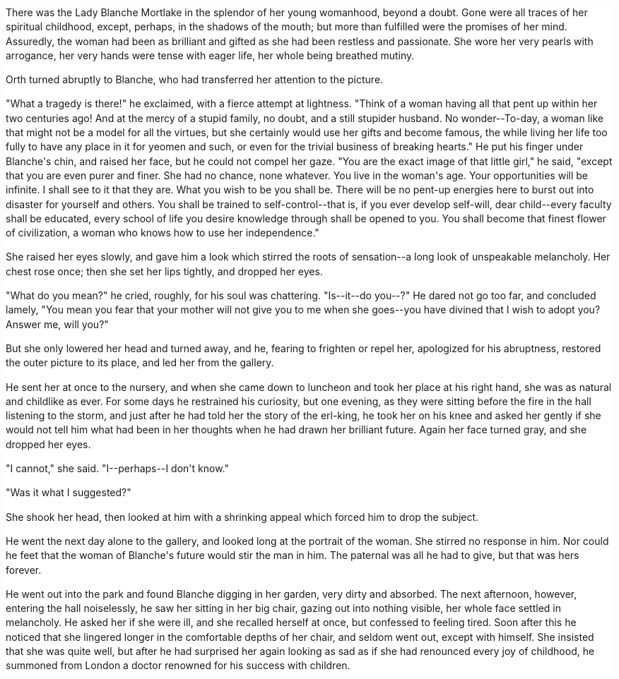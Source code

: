 There was the Lady Blanche Mortlake in the splendor of her young womanhood, beyond a doubt. Gone were all traces of her spiritual childhood, except, perhaps, in the shadows of the mouth; but more than fulfilled were the promises of her mind. Assuredly, the woman had been as brilliant and gifted as she had been restless and passionate. She wore her very pearls with arrogance, her very hands were tense with eager life, her whole being breathed mutiny.

Orth turned abruptly to Blanche, who had transferred her attention to the picture.

"What a tragedy is there!" he exclaimed, with a fierce attempt at lightness. "Think of a woman having all that pent up within her two centuries ago! And at the mercy of a stupid family, no doubt, and a still stupider husband. No wonder--To-day, a woman like that might not be a model for all the virtues, but she certainly would use her gifts and become famous, the while living her life too fully to have any place in it for yeomen and such, or even for the trivial business of breaking hearts." He put his finger under Blanche's chin, and raised her face, but he could not compel her gaze. "You are the exact image of that little girl," he said, "except that you are even purer and finer. She had no chance, none whatever. You live in the woman's age. Your opportunities will be infinite. I shall see to it that they are. What you wish to be you shall be. There will be no pent-up energies here to burst out into disaster for yourself and others. You shall be trained to self-control--that is, if you ever develop self-will, dear child--every faculty shall be educated, every school of life you desire knowledge through shall be opened to you. You shall become that finest flower of civilization, a woman who knows how to use her independence."

She raised her eyes slowly, and gave him a look which stirred the roots of sensation--a long look of unspeakable melancholy. Her chest rose once; then she set her lips tightly, and dropped her eyes.

"What do you mean?" he cried, roughly, for his soul was chattering. "Is--it--do you--?" He dared not go too far, and concluded lamely, "You mean you fear that your mother will not give you to me when she goes--you have divined that I wish to adopt you? Answer me, will you?"

But she only lowered her head and turned away, and he, fearing to frighten or repel her, apologized for his abruptness, restored the outer picture to its place, and led her from the gallery.

He sent her at once to the nursery, and when she came down to luncheon and took her place at his right hand, she was as natural and childlike as ever. For some days he restrained his curiosity, but one evening, as they were sitting before the fire in the hall listening to the storm, and just after he had told her the story of the erl-king, he took her on his knee and asked her gently if she would not tell him what had been in her thoughts when he had drawn her brilliant future. Again her face turned gray, and she dropped her eyes.

"I cannot," she said. "I--perhaps--I don't know."

"Was it what I suggested?"

She shook her head, then looked at him with a shrinking appeal which forced him to drop the subject.

He went the next day alone to the gallery, and looked long at the portrait of the woman. She stirred no response in him. Nor could he feet that the woman of Blanche's future would stir the man in him. The paternal was all he had to give, but that was hers forever.

He went out into the park and found Blanche digging in her garden, very dirty and absorbed. The next afternoon, however, entering the hall noiselessly, he saw her sitting in her big chair, gazing out into nothing visible, her whole face settled in melancholy. He asked her if she were ill, and she recalled herself at once, but confessed to feeling tired. Soon after this he noticed that she lingered longer in the comfortable depths of her chair, and seldom went out, except with himself. She insisted that she was quite well, but after he had surprised her again looking as sad as if she had renounced every joy of childhood, he summoned from London a doctor renowned for his success with children.
